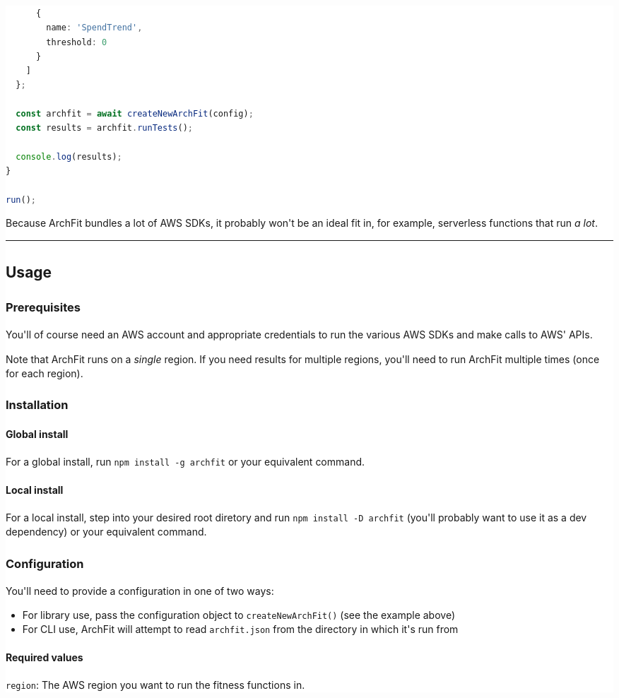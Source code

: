 ```ts
      {
        name: 'SpendTrend',
        threshold: 0
      }
    ]
  };

  const archfit = await createNewArchFit(config);
  const results = archfit.runTests();

  console.log(results);
}

run();
```

Because ArchFit bundles a lot of AWS SDKs, it probably won't be an ideal fit in, for example, serverless functions that run _a lot_.

---

## Usage

### Prerequisites

You'll of course need an AWS account and appropriate credentials to run the various AWS SDKs and make calls to AWS' APIs.

Note that ArchFit runs on a _single_ region. If you need results for multiple regions, you'll need to run ArchFit multiple times (once for each region).

### Installation

#### Global install

For a global install, run `npm install -g archfit` or your equivalent command.

#### Local install

For a local install, step into your desired root diretory and run `npm install -D archfit` (you'll probably want to use it as a dev dependency) or your equivalent command.

### Configuration

You'll need to provide a configuration in one of two ways:

- For library use, pass the configuration object to `createNewArchFit()` (see the example above)
- For CLI use, ArchFit will attempt to read `archfit.json` from the directory in which it's run from

#### Required values

`region`: The AWS region you want to run the fitness functions in.
